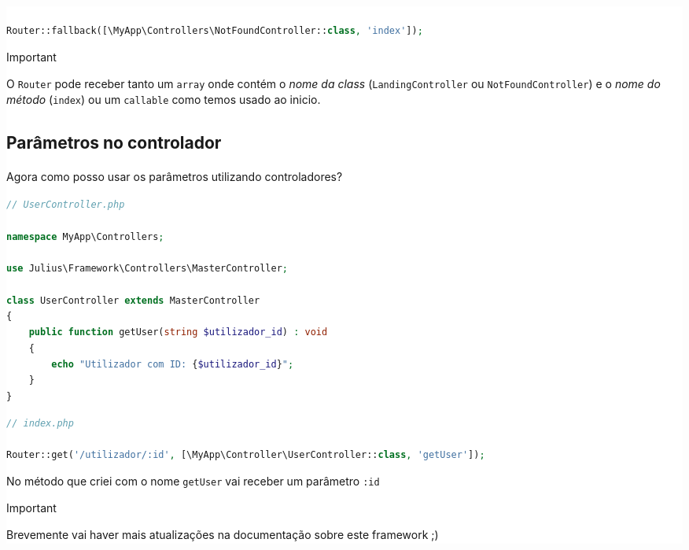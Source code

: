 ``` php

Router::fallback([\MyApp\Controllers\NotFoundController::class, 'index']);
```

> [!IMPORTANT]
> O `Router` pode receber tanto um `array` onde contém o *nome da class* (`LandingController` ou `NotFoundController`) e o *nome do método* (`index`) ou um `callable` como temos usado ao inicio.

## Parâmetros no controlador
Agora como posso usar os parâmetros utilizando controladores?

``` php
// UserController.php

namespace MyApp\Controllers;

use Julius\Framework\Controllers\MasterController;

class UserController extends MasterController
{
    public function getUser(string $utilizador_id) : void
    {
        echo "Utilizador com ID: {$utilizador_id}";
    }
}

```
``` php
// index.php

Router::get('/utilizador/:id', [\MyApp\Controller\UserController::class, 'getUser']);
```

No método que criei com o nome `getUser` vai receber um parâmetro `:id`

> [!IMPORTANT]
> Brevemente vai haver mais atualizações na documentação sobre este framework ;)